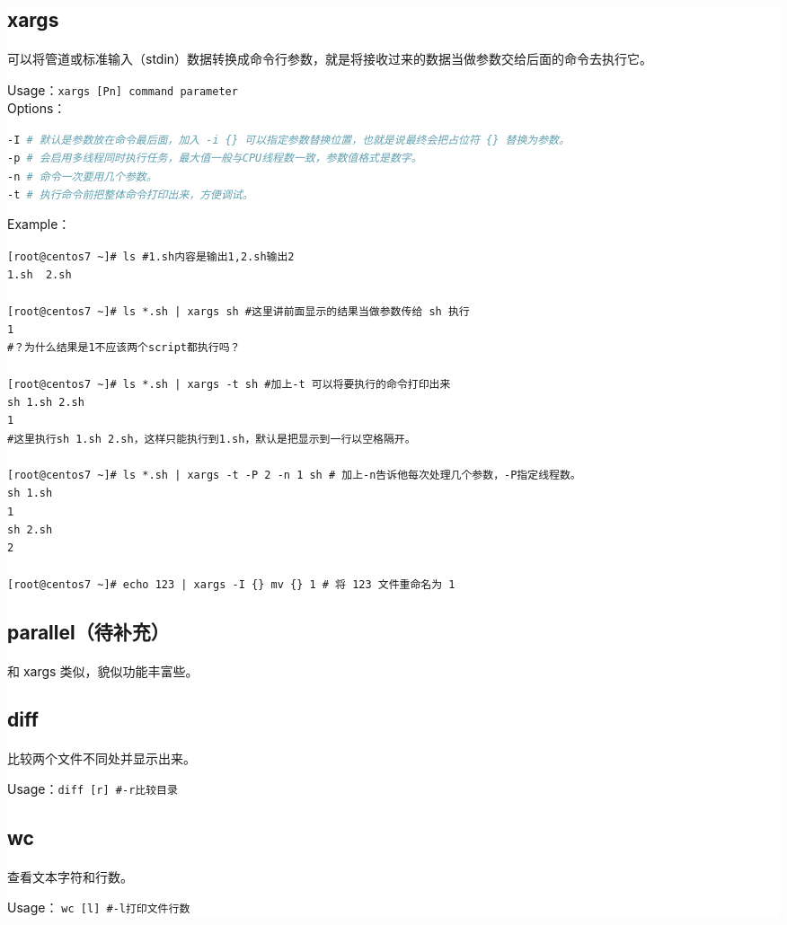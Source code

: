 ## xargs

可以将管道或标准输入（stdin）数据转换成命令行参数，就是将接收过来的数据当做参数交给后面的命令去执行它。

Usage：`xargs [Pn] command parameter`  
Options：

```bash
-I # 默认是参数放在命令最后面，加入 -i {} 可以指定参数替换位置，也就是说最终会把占位符 {} 替换为参数。
-p # 会启用多线程同时执行任务，最大值一般与CPU线程数一致，参数值格式是数字。
-n # 命令一次要用几个参数。
-t # 执行命令前把整体命令打印出来，方便调试。
```

Example：

```plaintext
[root@centos7 ~]# ls #1.sh内容是输出1,2.sh输出2
1.sh  2.sh

[root@centos7 ~]# ls *.sh | xargs sh #这里讲前面显示的结果当做参数传给 sh 执行
1
#？为什么结果是1不应该两个script都执行吗？

[root@centos7 ~]# ls *.sh | xargs -t sh #加上-t 可以将要执行的命令打印出来
sh 1.sh 2.sh 
1
#这里执行sh 1.sh 2.sh，这样只能执行到1.sh，默认是把显示到一行以空格隔开。

[root@centos7 ~]# ls *.sh | xargs -t -P 2 -n 1 sh # 加上-n告诉他每次处理几个参数，-P指定线程数。
sh 1.sh 
1
sh 2.sh 
2

[root@centos7 ~]# echo 123 | xargs -I {} mv {} 1 # 将 123 文件重命名为 1
```

## parallel（待补充）

和 xargs 类似，貌似功能丰富些。

## diff

比较两个文件不同处并显示出来。

Usage：`diff [r] #-r比较目录`

## wc

查看文本字符和行数。

Usage： `wc [l] #-l打印文件行数`

